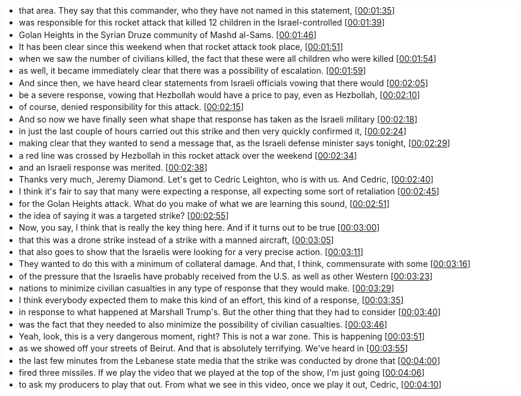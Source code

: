 *  that area. They say that this commander, who they have not named in this statement, [[00:01:35](https://www.youtube.com/watch?v=m-HUwFLX6bo&t=95.28s)]
*  was responsible for this rocket attack that killed 12 children in the Israel-controlled [[00:01:39](https://www.youtube.com/watch?v=m-HUwFLX6bo&t=99.52s)]
*  Golan Heights in the Syrian Druze community of Mashd al-Sams. [[00:01:46](https://www.youtube.com/watch?v=m-HUwFLX6bo&t=106.88s)]
*  It has been clear since this weekend when that rocket attack took place, [[00:01:51](https://www.youtube.com/watch?v=m-HUwFLX6bo&t=111.12s)]
*  when we saw the number of civilians killed, the fact that these were all children who were killed [[00:01:54](https://www.youtube.com/watch?v=m-HUwFLX6bo&t=114.88000000000001s)]
*  as well, it became immediately clear that there was a possibility of escalation. [[00:01:59](https://www.youtube.com/watch?v=m-HUwFLX6bo&t=119.76s)]
*  And since then, we have heard clear statements from Israeli officials vowing that there would [[00:02:05](https://www.youtube.com/watch?v=m-HUwFLX6bo&t=125.04s)]
*  be a severe response, vowing that Hezbollah would have a price to pay, even as Hezbollah, [[00:02:10](https://www.youtube.com/watch?v=m-HUwFLX6bo&t=130.08s)]
*  of course, denied responsibility for this attack. [[00:02:15](https://www.youtube.com/watch?v=m-HUwFLX6bo&t=135.44s)]
*  And so now we have finally seen what shape that response has taken as the Israeli military [[00:02:18](https://www.youtube.com/watch?v=m-HUwFLX6bo&t=138.4s)]
*  in just the last couple of hours carried out this strike and then very quickly confirmed it, [[00:02:24](https://www.youtube.com/watch?v=m-HUwFLX6bo&t=144.0s)]
*  making clear that they wanted to send a message that, as the Israeli defense minister says tonight, [[00:02:29](https://www.youtube.com/watch?v=m-HUwFLX6bo&t=149.20000000000002s)]
*  a red line was crossed by Hezbollah in this rocket attack over the weekend [[00:02:34](https://www.youtube.com/watch?v=m-HUwFLX6bo&t=154.24s)]
*  and an Israeli response was merited. [[00:02:38](https://www.youtube.com/watch?v=m-HUwFLX6bo&t=158.4s)]
*  Thanks very much, Jeremy Diamond. Let's get to Cedric Leighton, who is with us. And Cedric, [[00:02:40](https://www.youtube.com/watch?v=m-HUwFLX6bo&t=160.88s)]
*  I think it's fair to say that many were expecting a response, all expecting some sort of retaliation [[00:02:45](https://www.youtube.com/watch?v=m-HUwFLX6bo&t=165.36s)]
*  for the Golan Heights attack. What do you make of what we are learning this sound, [[00:02:51](https://www.youtube.com/watch?v=m-HUwFLX6bo&t=171.52s)]
*  the idea of saying it was a targeted strike? [[00:02:55](https://www.youtube.com/watch?v=m-HUwFLX6bo&t=175.52s)]
*  Now, you say, I think that is really the key thing here. And if it turns out to be true [[00:03:00](https://www.youtube.com/watch?v=m-HUwFLX6bo&t=180.16000000000003s)]
*  that this was a drone strike instead of a strike with a manned aircraft, [[00:03:05](https://www.youtube.com/watch?v=m-HUwFLX6bo&t=185.92000000000002s)]
*  that also goes to show that the Israelis were looking for a very precise action. [[00:03:11](https://www.youtube.com/watch?v=m-HUwFLX6bo&t=191.44000000000003s)]
*  They wanted to do this with a minimum of collateral damage. And that, I think, commensurate with some [[00:03:16](https://www.youtube.com/watch?v=m-HUwFLX6bo&t=196.8s)]
*  of the pressure that the Israelis have probably received from the U.S. as well as other Western [[00:03:23](https://www.youtube.com/watch?v=m-HUwFLX6bo&t=203.92000000000002s)]
*  nations to minimize civilian casualties in any type of response that they would make. [[00:03:29](https://www.youtube.com/watch?v=m-HUwFLX6bo&t=209.20000000000002s)]
*  I think everybody expected them to make this kind of an effort, this kind of a response, [[00:03:35](https://www.youtube.com/watch?v=m-HUwFLX6bo&t=215.36s)]
*  in response to what happened at Marshall Trump's. But the other thing that they had to consider [[00:03:40](https://www.youtube.com/watch?v=m-HUwFLX6bo&t=220.4s)]
*  was the fact that they needed to also minimize the possibility of civilian casualties. [[00:03:46](https://www.youtube.com/watch?v=m-HUwFLX6bo&t=226.0s)]
*  Yeah, look, this is a very dangerous moment, right? This is not a war zone. This is happening [[00:03:51](https://www.youtube.com/watch?v=m-HUwFLX6bo&t=231.76s)]
*  as we showed off your streets of Beirut. And that is absolutely terrifying. We've heard in [[00:03:55](https://www.youtube.com/watch?v=m-HUwFLX6bo&t=235.92000000000002s)]
*  the last few minutes from the Lebanese state media that the strike was conducted by drone that [[00:04:00](https://www.youtube.com/watch?v=m-HUwFLX6bo&t=240.48000000000002s)]
*  fired three missiles. If we play the video that we played at the top of the show, I'm just going [[00:04:06](https://www.youtube.com/watch?v=m-HUwFLX6bo&t=246.4s)]
*  to ask my producers to play that out. From what we see in this video, once we play it out, Cedric, [[00:04:10](https://www.youtube.com/watch?v=m-HUwFLX6bo&t=250.24s)]